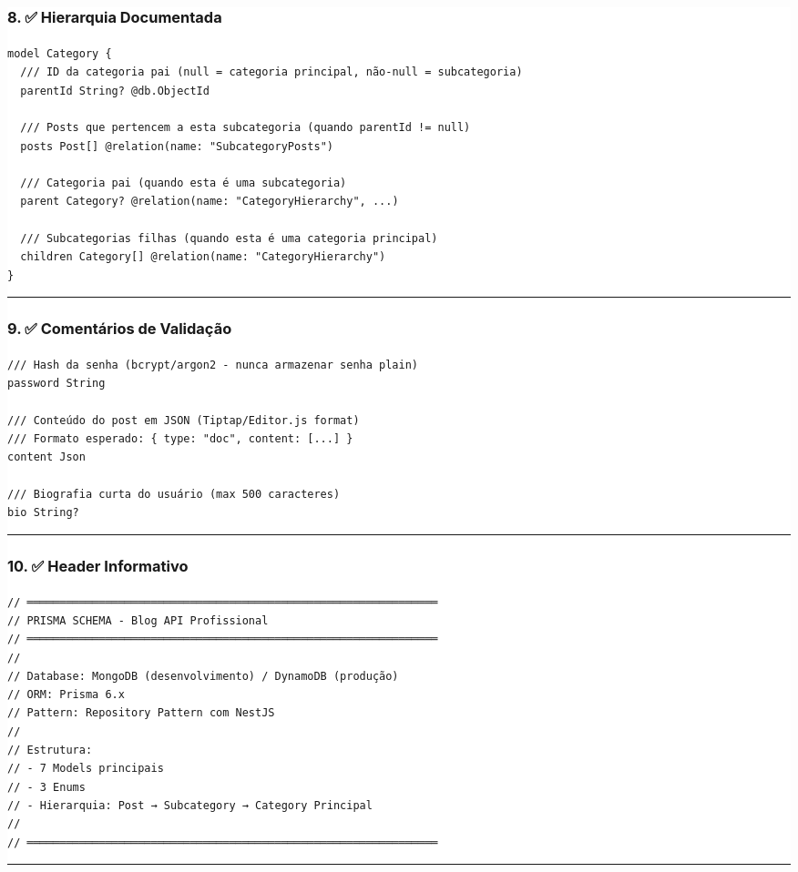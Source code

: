 ### 8. ✅ Hierarquia Documentada

```prisma
model Category {
  /// ID da categoria pai (null = categoria principal, não-null = subcategoria)
  parentId String? @db.ObjectId
  
  /// Posts que pertencem a esta subcategoria (quando parentId != null)
  posts Post[] @relation(name: "SubcategoryPosts")
  
  /// Categoria pai (quando esta é uma subcategoria)
  parent Category? @relation(name: "CategoryHierarchy", ...)
  
  /// Subcategorias filhas (quando esta é uma categoria principal)
  children Category[] @relation(name: "CategoryHierarchy")
}
```

---

### 9. ✅ Comentários de Validação

```prisma
/// Hash da senha (bcrypt/argon2 - nunca armazenar senha plain)
password String

/// Conteúdo do post em JSON (Tiptap/Editor.js format)
/// Formato esperado: { type: "doc", content: [...] }
content Json

/// Biografia curta do usuário (max 500 caracteres)
bio String?
```

---

### 10. ✅ Header Informativo

```prisma
// ═══════════════════════════════════════════════════════════════
// PRISMA SCHEMA - Blog API Profissional
// ═══════════════════════════════════════════════════════════════
// 
// Database: MongoDB (desenvolvimento) / DynamoDB (produção)
// ORM: Prisma 6.x
// Pattern: Repository Pattern com NestJS
// 
// Estrutura:
// - 7 Models principais
// - 3 Enums
// - Hierarquia: Post → Subcategory → Category Principal
// 
// ═══════════════════════════════════════════════════════════════
```

---
